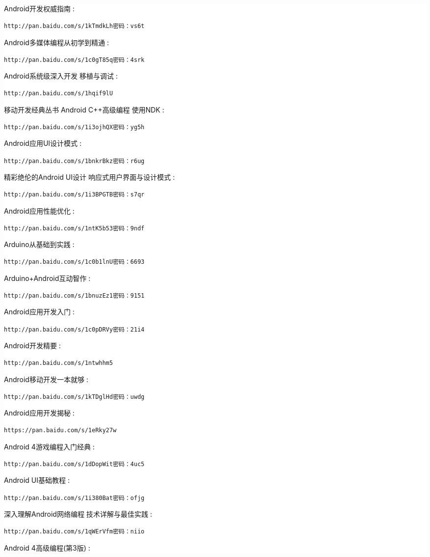 Android开发权威指南  :  

    http://pan.baidu.com/s/1kTmdkLh密码：vs6t

Android多媒体编程从初学到精通  :  

    http://pan.baidu.com/s/1c0gT85q密码：4srk

Android系统级深入开发 移植与调试  :  

    http://pan.baidu.com/s/1hqif9lU

移动开发经典丛书 Android C++高级编程 使用NDK  :  

    http://pan.baidu.com/s/1i3ojhQX密码：yg5h

Android应用UI设计模式  :  

    http://pan.baidu.com/s/1bnkrBkz密码：r6ug

精彩绝伦的Android UI设计 响应式用户界面与设计模式  :  

    http://pan.baidu.com/s/1i3BPGTB密码：s7qr

Android应用性能优化  :  

    http://pan.baidu.com/s/1ntK5b53密码：9ndf

Arduino从基础到实践  :  

    http://pan.baidu.com/s/1c0b1lnU密码：6693

Arduino+Android互动智作  :  

    http://pan.baidu.com/s/1bnuzEz1密码：9151

Android应用开发入门  :  

    http://pan.baidu.com/s/1c0pDRVy密码：21i4

Android开发精要  :  

    http://pan.baidu.com/s/1ntwhhm5

Android移动开发一本就够  :  

    http://pan.baidu.com/s/1kTDglHd密码：uwdg

Android应用开发揭秘  :  

    https://pan.baidu.com/s/1eRky27w

Android 4游戏编程入门经典  :  

    http://pan.baidu.com/s/1dDopWit密码：4uc5

Android UI基础教程  :  

    http://pan.baidu.com/s/1i380Bat密码：ofjg

深入理解Android网络编程 技术详解与最佳实践  :  

    http://pan.baidu.com/s/1qWErVfm密码：niio

Android 4高级编程(第3版)  :  
